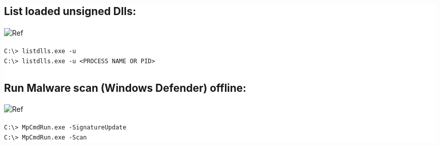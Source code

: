 ## List loaded unsigned Dlls:
![Ref](https://technet.microsoft.com/enus/sysinternals/bb896656.aspx)
```
C:\> listdlls.exe -u
C:\> listdlls.exe -u <PROCESS NAME OR PID>
```

## Run Malware scan (Windows Defender) offline:
![Ref](http://windows.microsoft.com/enus/windows/what-is-windows-defender-offline)
```
C:\> MpCmdRun.exe -SignatureUpdate
C:\> MpCmdRun.exe -Scan
```
